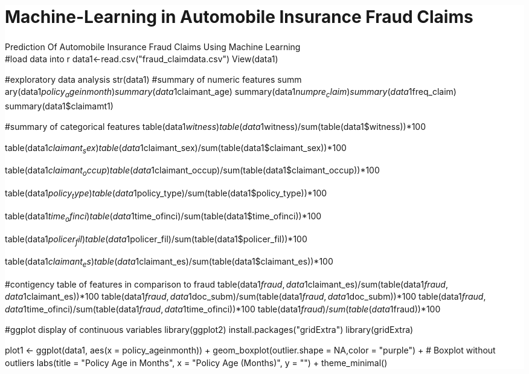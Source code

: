 # Machine-Learning in Automobile Insurance Fraud Claims 
Prediction Of Automobile Insurance Fraud Claims Using Machine Learning  
#load data into r
data1<-read.csv("fraud_claimdata.csv")
View(data1)

#exploratory data analysis 
str(data1)
#summary of numeric features
summ  ary(data1$policy_ageinmonth)
summary(data1$claimant_age)
summary(data1$numpre_claim)
summary(data1$freq_claim)
summary(data1$claimamt1)


#summary of categorical features 
table(data1$witness)
table(data1$witness)/sum(table(data1$witness))*100

table(data1$claimant_sex)                         
table(data1$claimant_sex)/sum(table(data1$claimant_sex))*100

table(data1$claimant_occup) 
table(data1$claimant_occup)/sum(table(data1$claimant_occup))*100

table(data1$policy_type)
table(data1$policy_type)/sum(table(data1$policy_type))*100


table(data1$time_ofinci)
table(data1$time_ofinci)/sum(table(data1$time_ofinci))*100

table(data1$policer_fil)
table(data1$policer_fil)/sum(table(data1$policer_fil))*100


table(data1$claimant_es)
table(data1$claimant_es)/sum(table(data1$claimant_es))*100


#contigency table of features in comparison to fraud
table(data1$fraud,data1$claimant_es)/sum(table(data1$fraud,data1$claimant_es))*100
table(data1$fraud,data1$doc_subm)/sum(table(data1$fraud,data1$doc_subm))*100
table(data1$fraud,data1$time_ofinci)/sum(table(data1$fraud,data1$time_ofinci))*100
table(data1$fraud)/sum(table(data1$fraud))*100

#ggplot display of continuous variables 
library(ggplot2)
install.packages("gridExtra")
library(gridExtra)

plot1 <- ggplot(data1, aes(x =  policy_ageinmonth)) +
  geom_boxplot(outlier.shape = NA,color = "purple") +  # Boxplot without outliers
  labs(title = "Policy Age in Months", x = "Policy Age (Months)", y = "") +
  theme_minimal()
